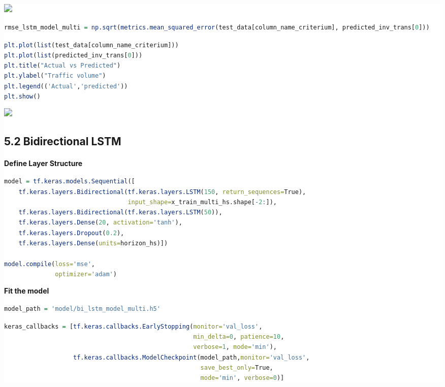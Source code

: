 ![](/post/2020-11-04-time-series-analysis-neural-networks-with-multiple-predictors_files/p99p12.png)



```r
rmse_lstm_model_multi = np.sqrt(metrics.mean_squared_error(test_data[column_name_criterium], predicted_inv_trans[0]))
```


```r
plt.plot(list(test_data[column_name_criterium]))
plt.plot(list(predicted_inv_trans[0]))
plt.title("Actual vs Predicted")
plt.ylabel("Traffic volume")
plt.legend(('Actual','predicted'))
plt.show()
```

![](/post/2020-11-04-time-series-analysis-neural-networks-with-multiple-predictors_files/p99p13.png)



## 5.2 Bidirectional LSTM

**Define Layer Structure**


```r
model = tf.keras.models.Sequential([
    tf.keras.layers.Bidirectional(tf.keras.layers.LSTM(150, return_sequences=True), 
                                  input_shape=x_train_multi_hs.shape[-2:]),
    tf.keras.layers.Bidirectional(tf.keras.layers.LSTM(50)),
    tf.keras.layers.Dense(20, activation='tanh'),
    tf.keras.layers.Dropout(0.2),
    tf.keras.layers.Dense(units=horizon_hs)])

model.compile(loss='mse',
              optimizer='adam')
```

**Fit the model**


```r
model_path = 'model/bi_lstm_model_multi.h5'
```


```r
keras_callbacks = [tf.keras.callbacks.EarlyStopping(monitor='val_loss', 
                                                    min_delta=0, patience=10, 
                                                    verbose=1, mode='min'),
                   tf.keras.callbacks.ModelCheckpoint(model_path,monitor='val_loss', 
                                                      save_best_only=True, 
                                                      mode='min', verbose=0)]
```

